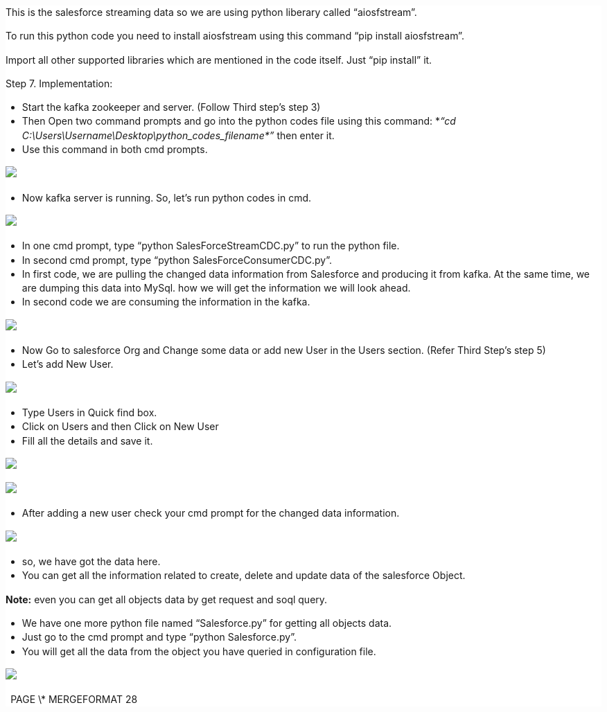 This is the salesforce streaming data so we are using python liberary called “aiosfstream”.

To run this python code you need to install aiosfstream using this command “pip install aiosfstream”.

Import all other supported libraries which are mentioned in the code itself. Just “pip install” it.

Step 7. Implementation:

- Start the kafka zookeeper and server.  (Follow Third step’s step 3)
- Then Open two command prompts and go into the python codes file using this command: **“cd C:\Users\Username\Desktop\\*python\_codes\_filename\*”**   then enter it.
- Use this command in both cmd prompts.

![](Aspose.Words.be9bfa77-d374-4285-a501-ac90684d75a5.020.png)

- Now kafka server is running. So, let’s run python codes in cmd.

![](Aspose.Words.be9bfa77-d374-4285-a501-ac90684d75a5.021.png)

- In one cmd prompt, type “python SalesForceStreamCDC.py” to run the python file.
- In second cmd prompt, type “python SalesForceConsumerCDC.py”.
- In first code, we are pulling the changed data information from Salesforce and producing it from kafka. At the same time, we are dumping this data into MySql. how we will get the information we will look ahead.
- In second code we are consuming the information in the kafka.

![](Aspose.Words.be9bfa77-d374-4285-a501-ac90684d75a5.021.png)

- Now Go to salesforce Org and Change some data or add new User in the Users section. (Refer Third Step’s step 5)
- Let’s add New User.

![](Aspose.Words.be9bfa77-d374-4285-a501-ac90684d75a5.022.png)

- Type Users in Quick find box.
- Click on Users and then Click on New User
- Fill all the details and save it.

![](Aspose.Words.be9bfa77-d374-4285-a501-ac90684d75a5.021.png)

![](Aspose.Words.be9bfa77-d374-4285-a501-ac90684d75a5.021.png)

- After adding a new user check your cmd prompt for the changed data information.

![](Aspose.Words.be9bfa77-d374-4285-a501-ac90684d75a5.021.png)

- so, we have got the data here.
- You can get all the information related to create, delete and update data of the salesforce Object.

**Note:**  even you can get all objects data by get request and soql query.

- We have one more python file named “Salesforce.py” for getting all objects data.
- Just go to the cmd prompt and type “python Salesforce.py”.
- You will get all the data from the object you have queried in configuration file.

![](Aspose.Words.be9bfa77-d374-4285-a501-ac90684d75a5.021.png)











` `PAGE   \\* MERGEFORMAT 28

